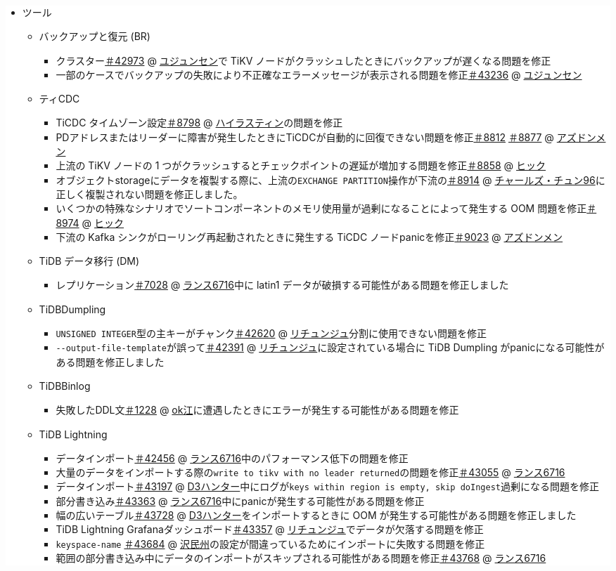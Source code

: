 -   ツール

    -   バックアップと復元 (BR)

        -   クラスター[＃42973](https://github.com/pingcap/tidb/issues/42973) @ [ユジュンセン](https://github.com/YuJuncen)で TiKV ノードがクラッシュしたときにバックアップが遅くなる問題を修正
        -   一部のケースでバックアップの失敗により不正確なエラーメッセージが表示される問題を修正[＃43236](https://github.com/pingcap/tidb/issues/43236) @ [ユジュンセン](https://github.com/YuJuncen)

    -   ティCDC

        -   TiCDC タイムゾーン設定[＃8798](https://github.com/pingcap/tiflow/issues/8798) @ [ハイラスティン](https://github.com/Rustin170506)の問題を修正
        -   PDアドレスまたはリーダーに障害が発生したときにTiCDCが自動的に回復できない問題を修正[＃8812](https://github.com/pingcap/tiflow/issues/8812) [＃8877](https://github.com/pingcap/tiflow/issues/8877) @ [アズドンメン](https://github.com/asddongmen)
        -   上流の TiKV ノードの 1 つがクラッシュするとチェックポイントの遅延が増加する問題を修正[＃8858](https://github.com/pingcap/tiflow/issues/8858) @ [ヒック](https://github.com/hicqu)
        -   オブジェクトstorageにデータを複製する際に、上流の`EXCHANGE PARTITION`操作が下流の[＃8914](https://github.com/pingcap/tiflow/issues/8914) @ [チャールズ・チュン96](https://github.com/CharlesCheung96)に正しく複製されない問題を修正しました。
        -   いくつかの特殊なシナリオでソートコンポーネントのメモリ使用量が過剰になることによって発生する OOM 問題を修正[＃8974](https://github.com/pingcap/tiflow/issues/8974) @ [ヒック](https://github.com/hicqu)
        -   下流の Kafka シンクがローリング再起動されたときに発生する TiCDC ノードpanicを修正[＃9023](https://github.com/pingcap/tiflow/issues/9023) @ [アズドンメン](https://github.com/asddongmen)

    -   TiDB データ移行 (DM)

        -   レプリケーション[＃7028](https://github.com/pingcap/tiflow/issues/7028) @ [ランス6716](https://github.com/lance6716)中に latin1 データが破損する可能性がある問題を修正しました

    -   TiDBDumpling

        -   `UNSIGNED INTEGER`型の主キーがチャンク[＃42620](https://github.com/pingcap/tidb/issues/42620) @ [リチュンジュ](https://github.com/lichunzhu)分割に使用できない問題を修正
        -   `--output-file-template`が誤って[＃42391](https://github.com/pingcap/tidb/issues/42391) @ [リチュンジュ](https://github.com/lichunzhu)に設定されている場合に TiDB Dumpling がpanicになる可能性がある問題を修正しました

    -   TiDBBinlog

        -   失敗したDDL文[＃1228](https://github.com/pingcap/tidb-binlog/issues/1228) @ [ok江](https://github.com/okJiang)に遭遇したときにエラーが発生する可能性がある問題を修正

    -   TiDB Lightning

        -   データインポート[＃42456](https://github.com/pingcap/tidb/issues/42456) @ [ランス6716](https://github.com/lance6716)中のパフォーマンス低下の問題を修正
        -   大量のデータをインポートする際の`write to tikv with no leader returned`の問題を修正[＃43055](https://github.com/pingcap/tidb/issues/43055) @ [ランス6716](https://github.com/lance6716)
        -   データインポート[＃43197](https://github.com/pingcap/tidb/issues/43197) @ [D3ハンター](https://github.com/D3Hunter)中にログが`keys within region is empty, skip doIngest`過剰になる問題を修正
        -   部分書き込み[＃43363](https://github.com/pingcap/tidb/issues/43363) @ [ランス6716](https://github.com/lance6716)中にpanicが発生する可能性がある問題を修正
        -   幅の広いテーブル[＃43728](https://github.com/pingcap/tidb/issues/43728) @ [D3ハンター](https://github.com/D3Hunter)をインポートするときに OOM が発生する可能性がある問題を修正しました
        -   TiDB Lightning Grafanaダッシュボード[＃43357](https://github.com/pingcap/tidb/issues/43357) @ [リチュンジュ](https://github.com/lichunzhu)でデータが欠落する問題を修正
        -   `keyspace-name` [＃43684](https://github.com/pingcap/tidb/issues/43684) @ [沢民州](https://github.com/zeminzhou)の設定が間違っているためにインポートに失敗する問題を修正
        -   範囲の部分書き込み中にデータのインポートがスキップされる可能性がある問題を修正[＃43768](https://github.com/pingcap/tidb/issues/43768) @ [ランス6716](https://github.com/lance6716)
